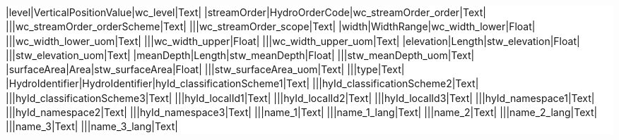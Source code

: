 |level|VerticalPositionValue|wc_level|Text|
|streamOrder|HydroOrderCode|wc_streamOrder_order|Text|
|||wc_streamOrder_orderScheme|Text|
|||wc_streamOrder_scope|Text|
|width|WidthRange|wc_width_lower|Float|
|||wc_width_lower_uom|Text|
|||wc_width_upper|Float|
|||wc_width_upper_uom|Text|
|elevation|Length|stw_elevation|Float|
|||stw_elevation_uom|Text|
|meanDepth|Length|stw_meanDepth|Float|
|||stw_meanDepth_uom|Text|
|surfaceArea|Area|stw_surfaceArea|Float|
|||stw_surfaceArea_uom|Text|
|||type|Text|
|HydroIdentifier|HydroIdentifier|hyId_classificationScheme1|Text|
|||hyId_classificationScheme2|Text|
|||hyId_classificationScheme3|Text|
|||hyId_localId1|Text|
|||hyId_localId2|Text|
|||hyId_localId3|Text|
|||hyId_namespace1|Text|
|||hyId_namespace2|Text|
|||hyId_namespace3|Text|
|||name_1|Text|
|||name_1_lang|Text|
|||name_2|Text|
|||name_2_lang|Text|
|||name_3|Text|
|||name_3_lang|Text|
